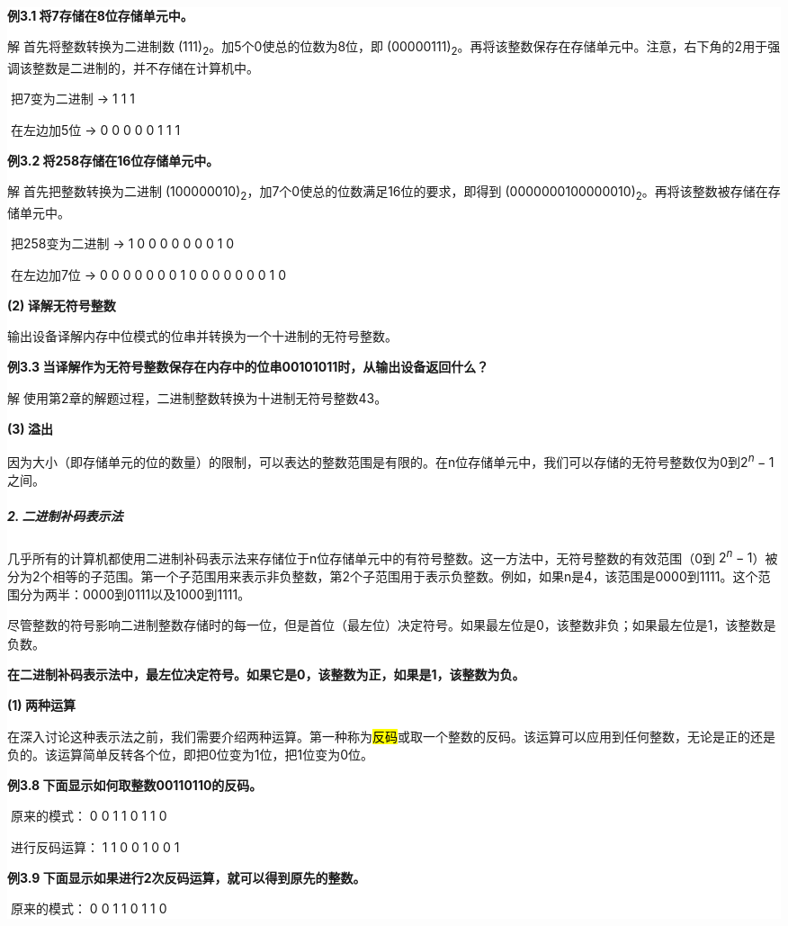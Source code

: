 

**例3.1 将7存储在8位存储单元中。**

解 首先将整数转换为二进制数 $(111)_2$。加5个0使总的位数为8位，即 $(00000111)_2$。再将该整数保存在存储单元中。注意，右下角的2用于强调该整数是二进制的，并不存储在计算机中。

​		把7变为二进制	→ 		1 1 1

​		在左边加5位    	→ 0 0 0 0 0 1 1 1



**例3.2 将258存储在16位存储单元中。**

解 首先把整数转换为二进制 $(100000010)_2$，加7个0使总的位数满足16位的要求，即得到 $(0000000100000010)_2$。再将该整数被存储在存储单元中。

​		把258变为二进制 → 			1 0 0 0 0 0 0 0 1 0

​		在左边加7位 	→   0 0 0 0 0 0 0 1 0 0 0 0 0 0 0 1 0



**(2) 译解无符号整数**

输出设备译解内存中位模式的位串并转换为一个十进制的无符号整数。



**例3.3 当译解作为无符号整数保存在内存中的位串00101011时，从输出设备返回什么？**

解 使用第2章的解题过程，二进制整数转换为十进制无符号整数43。



**(3) 溢出**

因为大小（即存储单元的位的数量）的限制，可以表达的整数范围是有限的。在n位存储单元中，我们可以存储的无符号整数仅为0到$2^n - 1$之间。



##### 2. 二进制补码表示法

几乎所有的计算机都使用二进制补码表示法来存储位于n位存储单元中的有符号整数。这一方法中，无符号整数的有效范围（0到 $2^n - 1$）被分为2个相等的子范围。第一个子范围用来表示非负整数，第2个子范围用于表示负整数。例如，如果n是4，该范围是0000到1111。这个范围分为两半：0000到0111以及1000到1111。

尽管整数的符号影响二进制整数存储时的每一位，但是首位（最左位）决定符号。如果最左位是0，该整数非负；如果最左位是1，该整数是负数。

**在二进制补码表示法中，最左位决定符号。如果它是0，该整数为正，如果是1，该整数为负。**

**(1) 两种运算**

在深入讨论这种表示法之前，我们需要介绍两种运算。第一种称为<mark>反码</mark>或取一个整数的反码。该运算可以应用到任何整数，无论是正的还是负的。该运算简单反转各个位，即把0位变为1位，把1位变为0位。



**例3.8 下面显示如何取整数00110110的反码。**

​	原来的模式：	0 0 1 1 0 1 1 0

​	进行反码运算：    1 1 0 0 1 0 0 1



**例3.9 下面显示如果进行2次反码运算，就可以得到原先的整数。**

​	原来的模式：	  0 0 1 1 0 1 1 0
